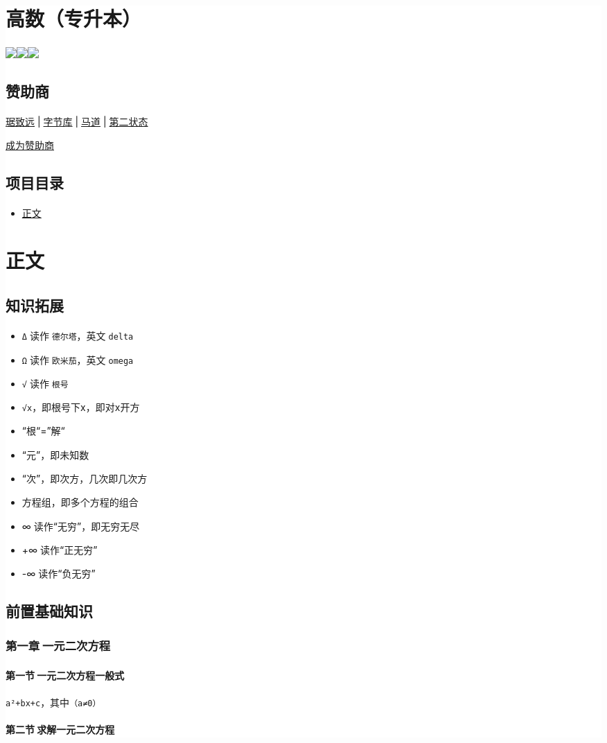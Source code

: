# 高数（专升本）

[![](https://badgen.net/badge/icon/Website?icon=chrome&label)](https://feeds.pub/cn-独立)[![](https://badgen.net/badge/icon/Telegram?icon=telegram&label)](https://t.me/DataTricker)[![](https://badgen.net/badge/icon/Blog?icon=chrome&label)](https://blog.t9t.io/cn-独立博客-2019-10-29/)

## 赞助商

[琚致远](https://github.com/juzhiyuan) | [字节库](https://bytebase.com/) | [马道](https://madao.me/) | [第二状态](https://bit.ly/3gfWwps)

[成为赞助商](https://github.com/sponsors/timqian)

## 项目目录

- [正文](#正文)

# 正文

## 知识拓展 

- `Δ` 读作 `德尔塔`，英文 `delta`

- `Ω` 读作 `欧米茄`，英文 `omega`

- `√` 读作 `根号`

- `√x`，即根号下x，即对x开方 

- “根“=”解“ 

- “元”，即未知数 

- “次”，即次方，几次即几次方 

- 方程组，即多个方程的组合 

- ∞ 读作“无穷”，即无穷无尽 

- +∞ 读作“正无穷” 

- -∞ 读作“负无穷” 

## 前置基础知识 


### 第一章 一元二次方程 


#### 第一节 一元二次方程一般式 

`a²+bx+c`，其中`（a≠0）`

#### 第二节 求解一元二次方程 
